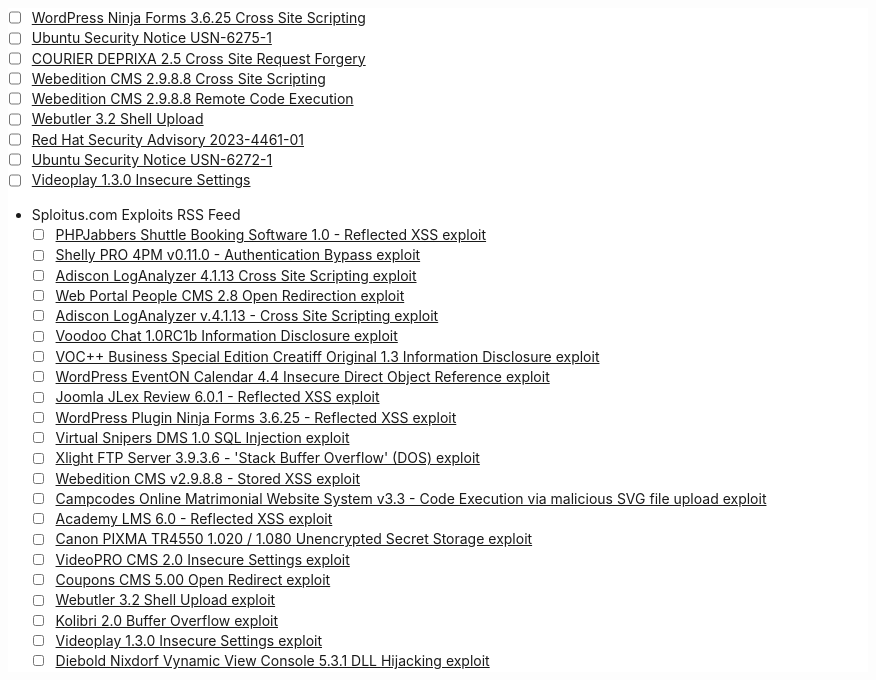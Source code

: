   - [ ] [WordPress Ninja Forms 3.6.25 Cross Site Scripting](https://packetstormsecurity.com/files/173983/wpninjaforms3625-xss.txt)
  - [ ] [Ubuntu Security Notice USN-6275-1](https://packetstormsecurity.com/files/173981/USN-6275-1.txt)
  - [ ] [COURIER DEPRIXA 2.5 Cross Site Request Forgery](https://packetstormsecurity.com/files/173980/courierdeprixa25-xsrf.txt)
  - [ ] [Webedition CMS 2.9.8.8 Cross Site Scripting](https://packetstormsecurity.com/files/173979/webeditioncms2988-xss.txt)
  - [ ] [Webedition CMS 2.9.8.8 Remote Code Execution](https://packetstormsecurity.com/files/173978/webeditioncms2988-exec.txt)
  - [ ] [Webutler 3.2 Shell Upload](https://packetstormsecurity.com/files/173977/webutler32-shell.txt)
  - [ ] [Red Hat Security Advisory 2023-4461-01](https://packetstormsecurity.com/files/173976/RHSA-2023-4461-01.txt)
  - [ ] [Ubuntu Security Notice USN-6272-1](https://packetstormsecurity.com/files/173975/USN-6272-1.txt)
  - [ ] [Videoplay 1.3.0 Insecure Settings](https://packetstormsecurity.com/files/173974/videoplay130-insecure.txt)
- Sploitus.com Exploits RSS Feed
  - [ ] [PHPJabbers Shuttle Booking Software 1.0 - Reflected XSS exploit](https://sploitus.com/exploit?id=EDB-ID:51648&utm_source=rss&utm_medium=rss)
  - [ ] [Shelly PRO 4PM v0.11.0 - Authentication Bypass exploit](https://sploitus.com/exploit?id=EDB-ID:51657&utm_source=rss&utm_medium=rss)
  - [ ] [Adiscon LogAnalyzer 4.1.13 Cross Site Scripting exploit](https://sploitus.com/exploit?id=PACKETSTORM:173955&utm_source=rss&utm_medium=rss)
  - [ ] [Web Portal People CMS 2.8 Open Redirection exploit](https://sploitus.com/exploit?id=PACKETSTORM:173953&utm_source=rss&utm_medium=rss)
  - [ ] [Adiscon LogAnalyzer v.4.1.13 - Cross Site Scripting exploit](https://sploitus.com/exploit?id=EDB-ID:51643&utm_source=rss&utm_medium=rss)
  - [ ] [Voodoo Chat 1.0RC1b Information Disclosure exploit](https://sploitus.com/exploit?id=PACKETSTORM:173963&utm_source=rss&utm_medium=rss)
  - [ ] [VOC++ Business Special Edition Creatiff Original 1.3 Information Disclosure exploit](https://sploitus.com/exploit?id=PACKETSTORM:173958&utm_source=rss&utm_medium=rss)
  - [ ] [WordPress EventON Calendar 4.4 Insecure Direct Object Reference exploit](https://sploitus.com/exploit?id=PACKETSTORM:173984&utm_source=rss&utm_medium=rss)
  - [ ] [Joomla JLex Review 6.0.1 - Reflected XSS exploit](https://sploitus.com/exploit?id=EDB-ID:51645&utm_source=rss&utm_medium=rss)
  - [ ] [WordPress Plugin Ninja Forms 3.6.25 - Reflected XSS exploit](https://sploitus.com/exploit?id=EDB-ID:51644&utm_source=rss&utm_medium=rss)
  - [ ] [Virtual Snipers DMS 1.0 SQL Injection exploit](https://sploitus.com/exploit?id=PACKETSTORM:173965&utm_source=rss&utm_medium=rss)
  - [ ] [Xlight FTP Server 3.9.3.6 - &#039;Stack Buffer Overflow&#039; (DOS) exploit](https://sploitus.com/exploit?id=EDB-ID:51665&utm_source=rss&utm_medium=rss)
  - [ ] [Webedition CMS v2.9.8.8 - Stored XSS exploit](https://sploitus.com/exploit?id=EDB-ID:51662&utm_source=rss&utm_medium=rss)
  - [ ] [Campcodes Online Matrimonial Website System v3.3 - Code Execution via malicious SVG file upload exploit](https://sploitus.com/exploit?id=EDB-ID:51656&utm_source=rss&utm_medium=rss)
  - [ ] [Academy LMS 6.0 - Reflected XSS exploit](https://sploitus.com/exploit?id=EDB-ID:51654&utm_source=rss&utm_medium=rss)
  - [ ] [Canon PIXMA TR4550 1.020 / 1.080 Unencrypted Secret Storage exploit](https://sploitus.com/exploit?id=PACKETSTORM:174000&utm_source=rss&utm_medium=rss)
  - [ ] [VideoPRO CMS 2.0 Insecure Settings exploit](https://sploitus.com/exploit?id=PACKETSTORM:173973&utm_source=rss&utm_medium=rss)
  - [ ] [Coupons CMS 5.00 Open Redirect exploit](https://sploitus.com/exploit?id=PACKETSTORM:173982&utm_source=rss&utm_medium=rss)
  - [ ] [Webutler 3.2 Shell Upload exploit](https://sploitus.com/exploit?id=PACKETSTORM:173977&utm_source=rss&utm_medium=rss)
  - [ ] [Kolibri 2.0 Buffer Overflow exploit](https://sploitus.com/exploit?id=PACKETSTORM:173967&utm_source=rss&utm_medium=rss)
  - [ ] [Videoplay 1.3.0 Insecure Settings exploit](https://sploitus.com/exploit?id=PACKETSTORM:173974&utm_source=rss&utm_medium=rss)
  - [ ] [Diebold Nixdorf Vynamic View Console 5.3.1 DLL Hijacking exploit](https://sploitus.com/exploit?id=PACKETSTORM:173990&utm_source=rss&utm_medium=rss)